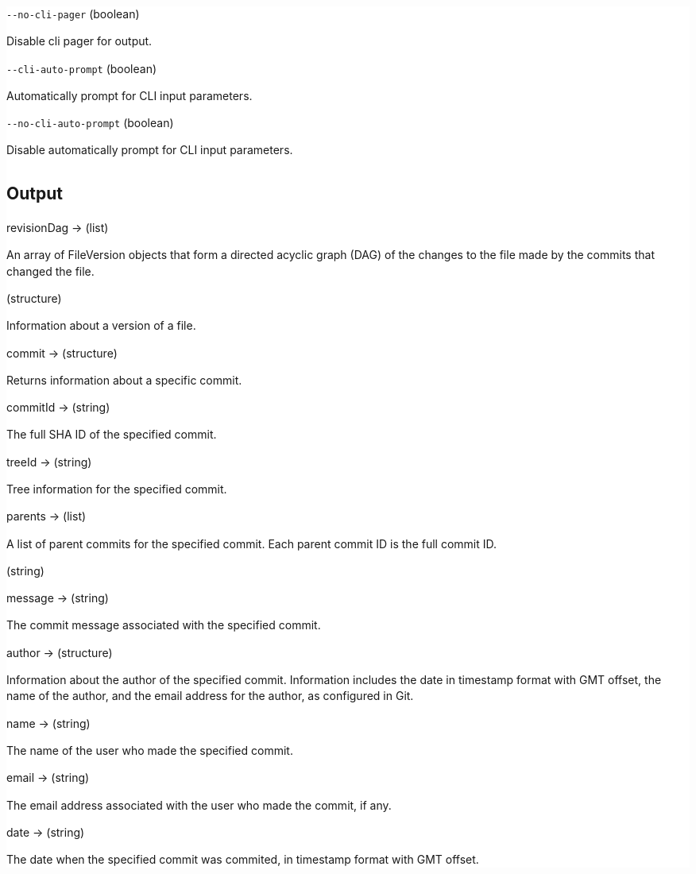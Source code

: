 `--no-cli-pager` (boolean)

Disable cli pager for output.

`--cli-auto-prompt` (boolean)

Automatically prompt for CLI input parameters.

`--no-cli-auto-prompt` (boolean)

Disable automatically prompt for CLI input parameters.

## Output

revisionDag -> (list)

An array of FileVersion objects that form a directed acyclic graph (DAG) of the changes to the file made by the commits that changed the file.

(structure)

Information about a version of a file.

commit -> (structure)

Returns information about a specific commit.

commitId -> (string)

The full SHA ID of the specified commit.

treeId -> (string)

Tree information for the specified commit.

parents -> (list)

A list of parent commits for the specified commit. Each parent commit ID is the full commit ID.

(string)

message -> (string)

The commit message associated with the specified commit.

author -> (structure)

Information about the author of the specified commit. Information includes the date in timestamp format with GMT offset, the name of the author, and the email address for the author, as configured in Git.

name -> (string)

The name of the user who made the specified commit.

email -> (string)

The email address associated with the user who made the commit, if any.

date -> (string)

The date when the specified commit was commited, in timestamp format with GMT offset.
